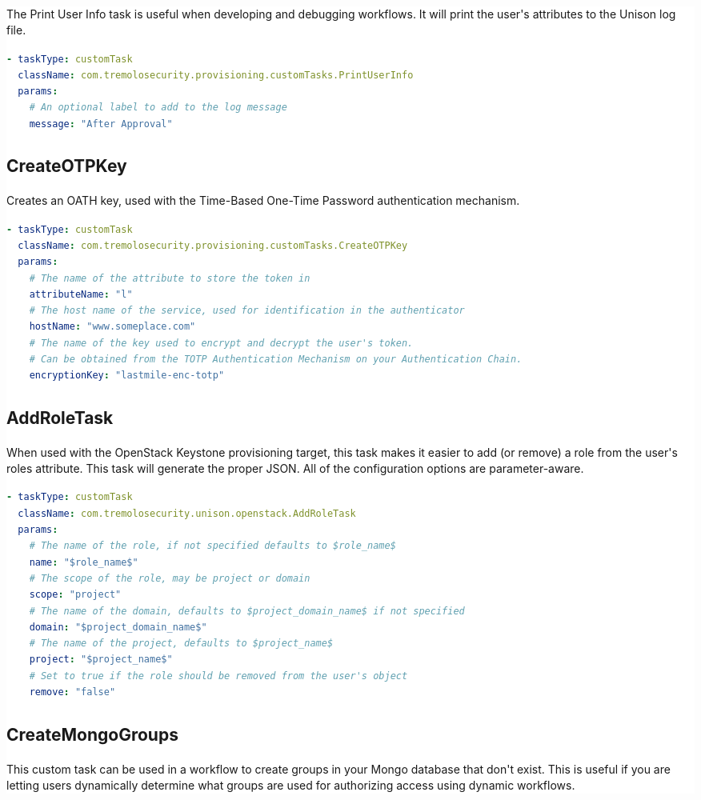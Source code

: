 The Print User Info task is useful when developing and debugging workflows. It will print the user's attributes to the Unison log file.

```yaml
- taskType: customTask
  className: com.tremolosecurity.provisioning.customTasks.PrintUserInfo
  params:
    # An optional label to add to the log message
    message: "After Approval"
```

## CreateOTPKey

Creates an OATH key, used with the Time-Based One-Time Password authentication mechanism.

```yaml
- taskType: customTask
  className: com.tremolosecurity.provisioning.customTasks.CreateOTPKey
  params:
    # The name of the attribute to store the token in
    attributeName: "l"
    # The host name of the service, used for identification in the authenticator
    hostName: "www.someplace.com"
    # The name of the key used to encrypt and decrypt the user's token.
    # Can be obtained from the TOTP Authentication Mechanism on your Authentication Chain.
    encryptionKey: "lastmile-enc-totp"
```

## AddRoleTask

When used with the OpenStack Keystone provisioning target, this task makes it easier to add (or remove) a role from the user's roles attribute. This task will generate the proper JSON. All of the configuration options are parameter-aware.

```yaml
- taskType: customTask
  className: com.tremolosecurity.unison.openstack.AddRoleTask
  params:
    # The name of the role, if not specified defaults to $role_name$
    name: "$role_name$"
    # The scope of the role, may be project or domain
    scope: "project"
    # The name of the domain, defaults to $project_domain_name$ if not specified
    domain: "$project_domain_name$"
    # The name of the project, defaults to $project_name$
    project: "$project_name$"
    # Set to true if the role should be removed from the user's object
    remove: "false"
```

## CreateMongoGroups

This custom task can be used in a workflow to create groups in your Mongo database that don't exist. This is useful if you are letting users dynamically determine what groups are used for authorizing access using dynamic workflows.
